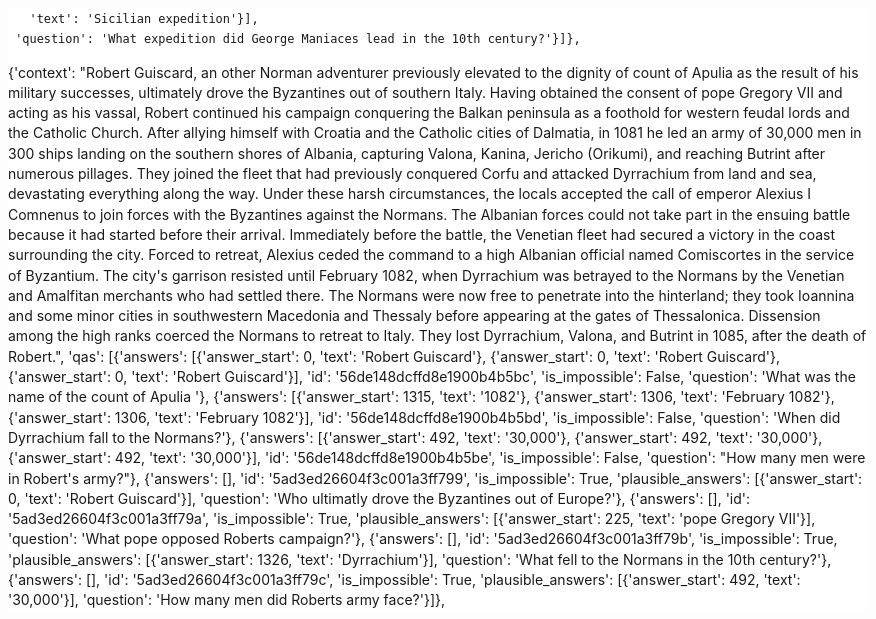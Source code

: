        'text': 'Sicilian expedition'}],
     'question': 'What expedition did George Maniaces lead in the 10th century?'}]},
  {'context': "Robert Guiscard, an other Norman adventurer previously elevated to the dignity of count of Apulia as the result of his military successes, ultimately drove the Byzantines out of southern Italy. Having obtained the consent of pope Gregory VII and acting as his vassal, Robert continued his campaign conquering the Balkan peninsula as a foothold for western feudal lords and the Catholic Church. After allying himself with Croatia and the Catholic cities of Dalmatia, in 1081 he led an army of 30,000 men in 300 ships landing on the southern shores of Albania, capturing Valona, Kanina, Jericho (Orikumi), and reaching Butrint after numerous pillages. They joined the fleet that had previously conquered Corfu and attacked Dyrrachium from land and sea, devastating everything along the way. Under these harsh circumstances, the locals accepted the call of emperor Alexius I Comnenus to join forces with the Byzantines against the Normans. The Albanian forces could not take part in the ensuing battle because it had started before their arrival. Immediately before the battle, the Venetian fleet had secured a victory in the coast surrounding the city. Forced to retreat, Alexius ceded the command to a high Albanian official named Comiscortes in the service of Byzantium. The city's garrison resisted until February 1082, when Dyrrachium was betrayed to the Normans by the Venetian and Amalfitan merchants who had settled there. The Normans were now free to penetrate into the hinterland; they took Ioannina and some minor cities in southwestern Macedonia and Thessaly before appearing at the gates of Thessalonica. Dissension among the high ranks coerced the Normans to retreat to Italy. They lost Dyrrachium, Valona, and Butrint in 1085, after the death of Robert.",
   'qas': [{'answers': [{'answer_start': 0, 'text': 'Robert Guiscard'},
      {'answer_start': 0, 'text': 'Robert Guiscard'},
      {'answer_start': 0, 'text': 'Robert Guiscard'}],
     'id': '56de148dcffd8e1900b4b5bc',
     'is_impossible': False,
     'question': 'What was the name of the count of Apulia '},
    {'answers': [{'answer_start': 1315, 'text': '1082'},
      {'answer_start': 1306, 'text': 'February 1082'},
      {'answer_start': 1306, 'text': 'February 1082'}],
     'id': '56de148dcffd8e1900b4b5bd',
     'is_impossible': False,
     'question': 'When did Dyrrachium  fall to the Normans?'},
    {'answers': [{'answer_start': 492, 'text': '30,000'},
      {'answer_start': 492, 'text': '30,000'},
      {'answer_start': 492, 'text': '30,000'}],
     'id': '56de148dcffd8e1900b4b5be',
     'is_impossible': False,
     'question': "How many men were in Robert's army?"},
    {'answers': [],
     'id': '5ad3ed26604f3c001a3ff799',
     'is_impossible': True,
     'plausible_answers': [{'answer_start': 0, 'text': 'Robert Guiscard'}],
     'question': 'Who ultimatly drove the Byzantines out of Europe?'},
    {'answers': [],
     'id': '5ad3ed26604f3c001a3ff79a',
     'is_impossible': True,
     'plausible_answers': [{'answer_start': 225, 'text': 'pope Gregory VII'}],
     'question': 'What pope opposed Roberts campaign?'},
    {'answers': [],
     'id': '5ad3ed26604f3c001a3ff79b',
     'is_impossible': True,
     'plausible_answers': [{'answer_start': 1326, 'text': 'Dyrrachium'}],
     'question': 'What fell to the Normans in the 10th century?'},
    {'answers': [],
     'id': '5ad3ed26604f3c001a3ff79c',
     'is_impossible': True,
     'plausible_answers': [{'answer_start': 492, 'text': '30,000'}],
     'question': 'How many men did Roberts army face?'}]},